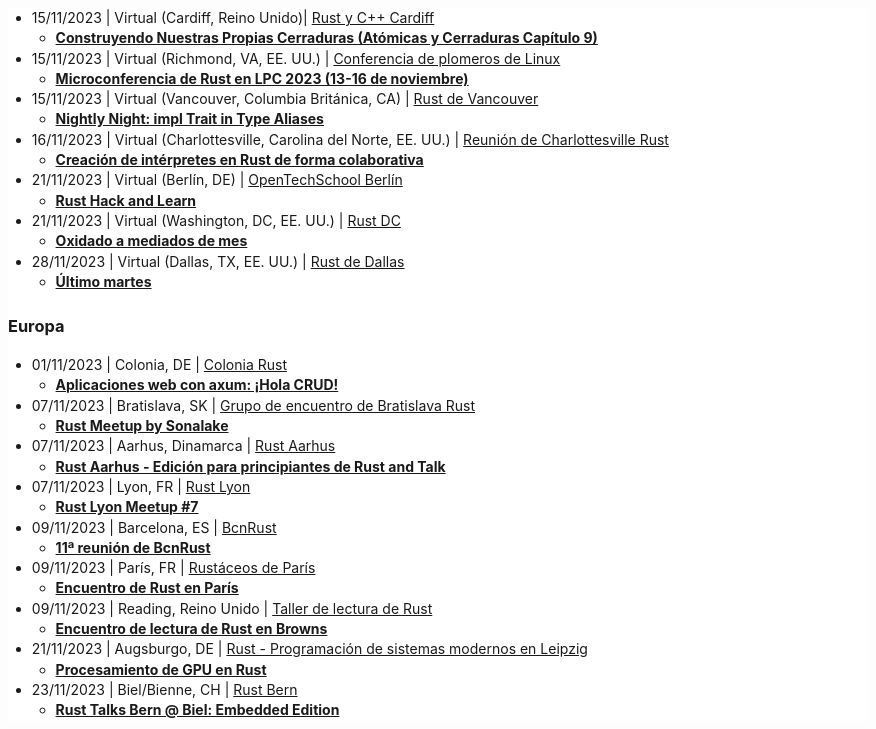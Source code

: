 * 15/11/2023 | Virtual (Cardiff, Reino Unido)| [Rust y C++ Cardiff](https://www.meetup.com/rust-and-c-plus-plus-in-cardiff)
    * [**Construyendo Nuestras Propias Cerraduras (Atómicas y Cerraduras Capítulo 9)**](https://www.meetup.com/rust-and-c-plus-plus-in-cardiff/events/296582223/)
* 15/11/2023 | Virtual (Richmond, VA, EE. UU.) | [Conferencia de plomeros de Linux](https://lpc.events)
    * [**Microconferencia de Rust en LPC 2023 (13-16 de noviembre)**](https://lpc.events/event/17/sessions/170/)
* 15/11/2023 | Virtual (Vancouver, Columbia Británica, CA) | [Rust de Vancouver](https://www.meetup.com/vancouver-rust/)
    * [**Nightly Night: impl Trait in Type Aliases**](https://www.meetup.com/vancouver-rust/events/296600976/)
* 16/11/2023 | Virtual (Charlottesville, Carolina del Norte, EE. UU.) | [Reunión de Charlottesville Rust](https://www.meetup.com/charlottesville-rust-meetup/)
    * [**Creación de intérpretes en Rust de forma colaborativa**](https://www.meetup.com/charlottesville-rust-meetup/events/296833657/)
* 21/11/2023 | Virtual (Berlín, DE) | [OpenTechSchool Berlín](https://www.meetup.com/opentechschool-berlin/)
    * [**Rust Hack and Learn**](https://www.meetup.com/opentechschool-berlin/events/295679794/)
* 21/11/2023 | Virtual (Washington, DC, EE. UU.) | [Rust DC](https://www.meetup.com/rustdc/)
    * [**Oxidado a mediados de mes**](https://www.meetup.com/rustdc/events/296807537/)
* 28/11/2023 | Virtual (Dallas, TX, EE. UU.) | [Rust de Dallas](https://www.meetup.com/dallasrust/)
    * [**Último martes**](https://www.meetup.com/dallasrust/events/mvdtgtyfcpblc/)

### Europa

* 01/11/2023 | Colonia, DE | [Colonia Rust](https://www.meetup.com/rustcologne/events)
    * [**Aplicaciones web con axum: ¡Hola CRUD!**](https://www.meetup.com/rustcologne/events/296540949/)
* 07/11/2023 | Bratislava, SK | [Grupo de encuentro de Bratislava Rust](https://www.meetup.com/bratislava-rust-meetup-group/)
    * [**Rust Meetup by Sonalake**](https://www.meetup.com/bratislava-rust-meetup-group/events/296809100/)
* 07/11/2023 | Aarhus, Dinamarca | [Rust Aarhus](https://www.meetup.com/rust-aarhus)
    * [**Rust Aarhus - Edición para principiantes de Rust and Talk**](https://www.meetup.com/rust-aarhus/events/296223647/)
* 07/11/2023 | Lyon, FR | [Rust Lyon](https://www.meetup.com/fr-FR/rust-lyon/)
    * [**Rust Lyon Meetup #7**](https://www.meetup.com/rust-lyon/events/296853019/)
* 09/11/2023 | Barcelona, ES | [BcnRust](https://www.meetup.com/bcnrust/)
    * [**11ª reunión de BcnRust**](https://www.meetup.com/bcnrust/events/296567395)
* 09/11/2023 | París, FR | [Rustáceos de París](https://www.eventbrite.fr/e/rust-meetup-in-paris-tickets-732823744547/)
    * [**Encuentro de Rust en París**](https://www.eventbrite.fr/e/rust-meetup-in-paris-tickets-732823744547)
* 09/11/2023 | Reading, Reino Unido | [Taller de lectura de Rust](https://www.meetup.com/reading-rust-workshop/)
    * [**Encuentro de lectura de Rust en Browns**](https://www.meetup.com/reading-rust-workshop/events/296083417/)
* 21/11/2023 | Augsburgo, DE | [Rust - Programación de sistemas modernos en Leipzig](https://www.meetup.com/rust-modern-systems-programming-in-leipzig/)
    * [**Procesamiento de GPU en Rust**](https://www.meetup.com/rust-modern-systems-programming-in-leipzig/events/295504264/)
* 23/11/2023 | Biel/Bienne, CH | [Rust Bern](https://www.meetup.com/rust-bern/)
    * [**Rust Talks Bern @ Biel: Embedded Edition**](https://www.meetup.com/rust-bern/events/296556498/)
